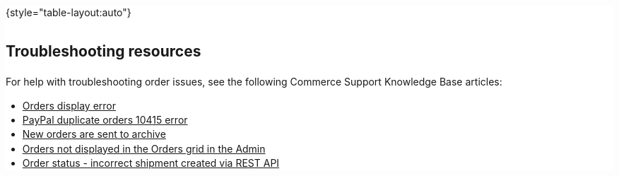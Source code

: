 {style="table-layout:auto"}

## Troubleshooting resources

For help with troubleshooting order issues, see the following Commerce Support Knowledge Base articles:

- [Orders display error](https://experienceleague.adobe.com/docs/commerce-knowledge-base/kb/troubleshooting/storefront/magento-2.4.0-known-issue-orders-display-error.html)
- [PayPal duplicate orders 10415 error](https://experienceleague.adobe.com/docs/commerce-knowledge-base/kb/support-tools/patches/v1-0-6/mdva-31006-magento-patch-paypal-duplicate-orders-10415-error.html)
- [New orders are sent to archive](https://experienceleague.adobe.com/docs/commerce-knowledge-base/kb/troubleshooting/known-issues-patches-attached/new-orders-are-sent-to-archive.html)
- [Orders not displayed in the Orders grid in the Admin](https://experienceleague.adobe.com/docs/commerce-knowledge-base/kb/troubleshooting/known-issues-patches-attached/orders-not-displayed-in-the-orders-grid-in-the-admin.html)
- [Order status - incorrect shipment created via REST API](https://experienceleague.adobe.com/docs/commerce-knowledge-base/kb/support-tools/patches/v1-0-7/mdva-30972-magento-patch-order-status-incorrect-shipment-created-via-rest-api.html)
